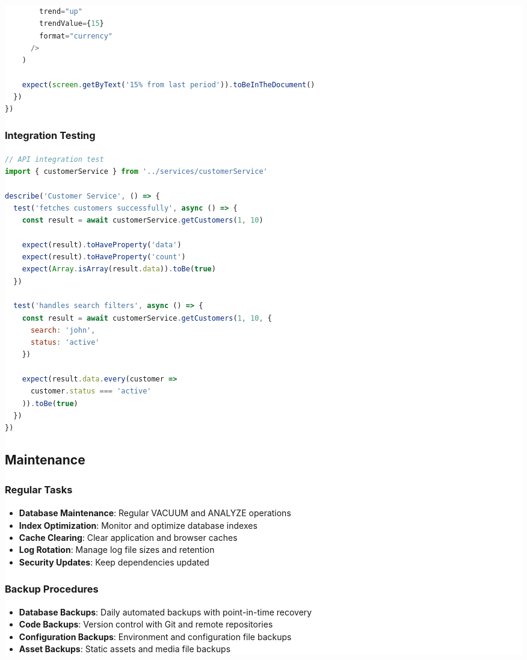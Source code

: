 ```javascript
        trend="up"
        trendValue={15}
        format="currency"
      />
    )
    
    expect(screen.getByText('15% from last period')).toBeInTheDocument()
  })
})
```

### Integration Testing
```javascript
// API integration test
import { customerService } from '../services/customerService'

describe('Customer Service', () => {
  test('fetches customers successfully', async () => {
    const result = await customerService.getCustomers(1, 10)
    
    expect(result).toHaveProperty('data')
    expect(result).toHaveProperty('count')
    expect(Array.isArray(result.data)).toBe(true)
  })
  
  test('handles search filters', async () => {
    const result = await customerService.getCustomers(1, 10, {
      search: 'john',
      status: 'active'
    })
    
    expect(result.data.every(customer => 
      customer.status === 'active'
    )).toBe(true)
  })
})
```

## Maintenance

### Regular Tasks
- **Database Maintenance**: Regular VACUUM and ANALYZE operations
- **Index Optimization**: Monitor and optimize database indexes
- **Cache Clearing**: Clear application and browser caches
- **Log Rotation**: Manage log file sizes and retention
- **Security Updates**: Keep dependencies updated

### Backup Procedures
- **Database Backups**: Daily automated backups with point-in-time recovery
- **Code Backups**: Version control with Git and remote repositories
- **Configuration Backups**: Environment and configuration file backups
- **Asset Backups**: Static assets and media file backups
